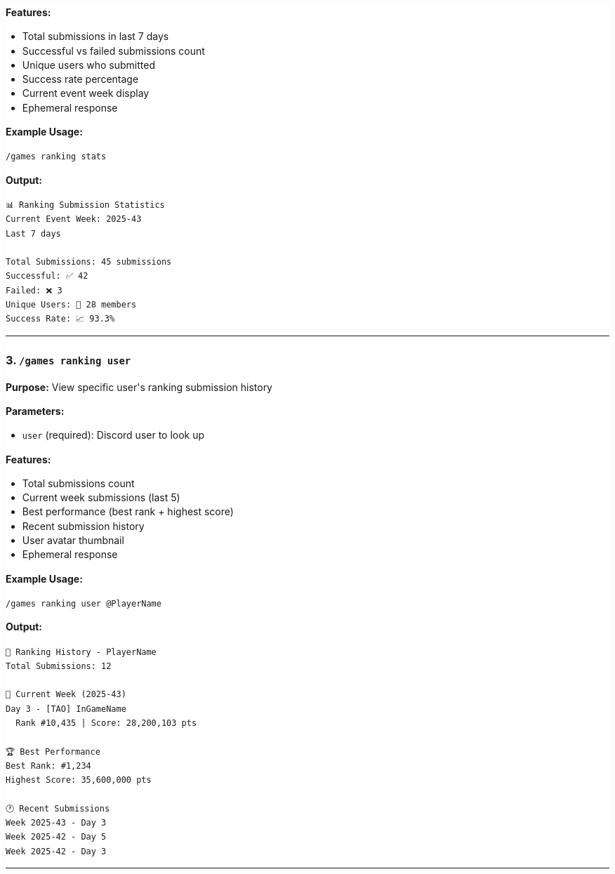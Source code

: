 **Features:**
- Total submissions in last 7 days
- Successful vs failed submissions count
- Unique users who submitted
- Success rate percentage
- Current event week display
- Ephemeral response

**Example Usage:**
```
/games ranking stats
```

**Output:**
```
📊 Ranking Submission Statistics
Current Event Week: 2025-43
Last 7 days

Total Submissions: 45 submissions
Successful: ✅ 42
Failed: ❌ 3
Unique Users: 👥 28 members
Success Rate: 📈 93.3%
```

---

### 3. `/games ranking user`
**Purpose:** View specific user's ranking submission history

**Parameters:**
- `user` (required): Discord user to look up

**Features:**
- Total submissions count
- Current week submissions (last 5)
- Best performance (best rank + highest score)
- Recent submission history
- User avatar thumbnail
- Ephemeral response

**Example Usage:**
```
/games ranking user @PlayerName
```

**Output:**
```
👤 Ranking History - PlayerName
Total Submissions: 12

📅 Current Week (2025-43)
Day 3 - [TAO] InGameName
  Rank #10,435 | Score: 28,200,103 pts

🏆 Best Performance
Best Rank: #1,234
Highest Score: 35,600,000 pts

🕐 Recent Submissions
Week 2025-43 - Day 3
Week 2025-42 - Day 5
Week 2025-42 - Day 3
```

---